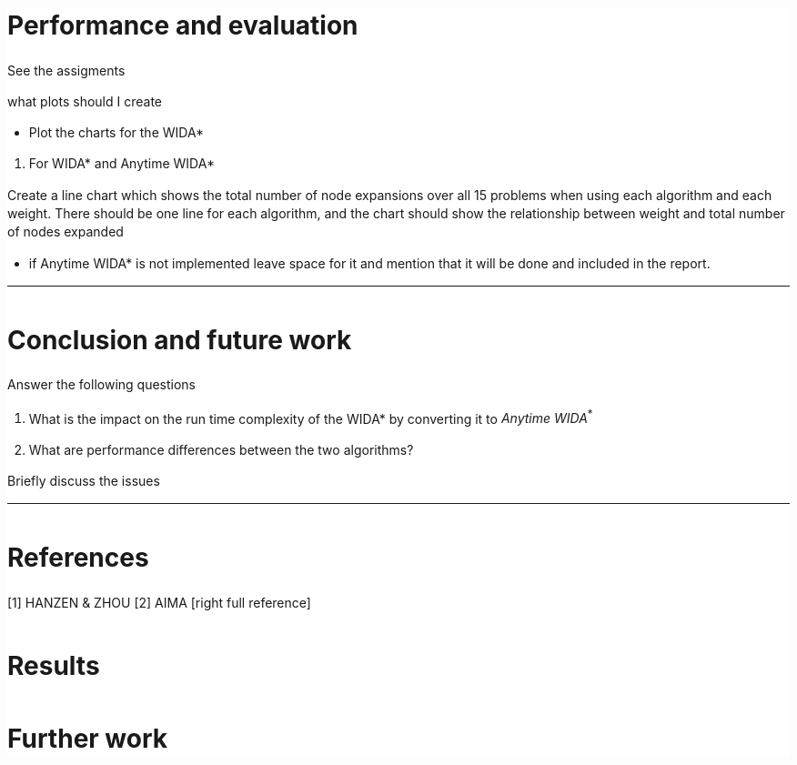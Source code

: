 
# Performance and evaluation

See the assigments 

what plots should I create 

- Plot the charts for the WIDA* 

1. For WIDA* and Anytime WIDA* 

Create a line chart which shows the total number of node expansions over all
15 problems when using each algorithm and each weight. There should be one line for
each algorithm, and the chart should show the relationship between weight and total
number of nodes expanded


- if Anytime WIDA* is not implemented leave space for it and mention that it will be  done and included in the report. 



---
# Conclusion and future work

Answer the following questions 

1. What is the impact on the run time complexity of the WIDA* by converting it to $Anytime \ WIDA^*$ 

2. What are performance differences between the two algorithms? 


Briefly discuss the issues 
























---

# References

[1]  HANZEN & ZHOU 
[2]  AIMA [right full reference]






# Results 





# Further work 




